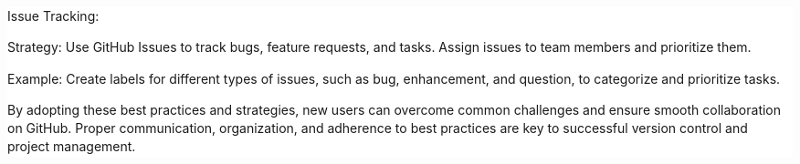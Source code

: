 Issue Tracking:

Strategy: Use GitHub Issues to track bugs, feature requests, and tasks. Assign issues to team members and prioritize them.

Example: Create labels for different types of issues, such as bug, enhancement, and question, to categorize and prioritize tasks.

By adopting these best practices and strategies, new users can overcome common challenges and ensure smooth collaboration on GitHub. Proper communication, organization, and adherence to best practices are key to successful version control and project management.
